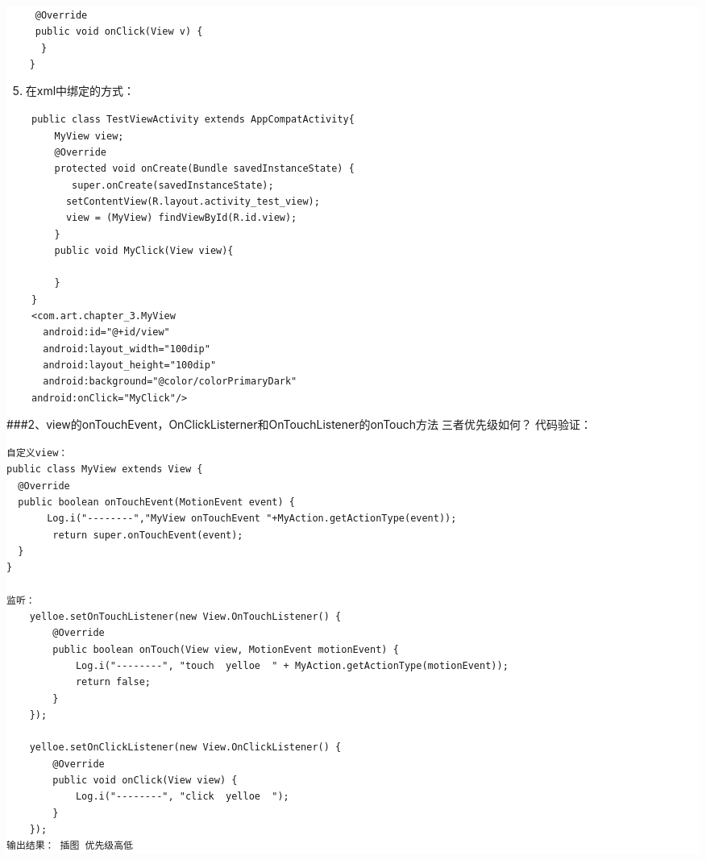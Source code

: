    		 @Override
   		 public void onClick(View v) {
  		  }
		}
5. 在xml中绑定的方式：

		public class TestViewActivity extends AppCompatActivity{
    		MyView view;
    		@Override
    		protected void onCreate(Bundle savedInstanceState) {
     		   super.onCreate(savedInstanceState);
      		  setContentView(R.layout.activity_test_view);
      		  view = (MyView) findViewById(R.id.view);
    		}
    		public void MyClick(View view){

    		}
		}
    	<com.art.chapter_3.MyView
      	  android:id="@+id/view"
      	  android:layout_width="100dip"
      	  android:layout_height="100dip"
      	  android:background="@color/colorPrimaryDark"
        android:onClick="MyClick"/>

###2、view的onTouchEvent，OnClickListerner和OnTouchListener的onTouch方法 三者优先级如何？
代码验证：

	自定义view：
	public class MyView extends View {
  	  @Override
  	  public boolean onTouchEvent(MotionEvent event) {
     	   Log.i("--------","MyView onTouchEvent "+MyAction.getActionType(event));
    	    return super.onTouchEvent(event);
   	  }
	}

	监听：
        yelloe.setOnTouchListener(new View.OnTouchListener() {
            @Override
            public boolean onTouch(View view, MotionEvent motionEvent) {
                Log.i("--------", "touch  yelloe  " + MyAction.getActionType(motionEvent));
                return false;
            }
        });

        yelloe.setOnClickListener(new View.OnClickListener() {
            @Override
            public void onClick(View view) {
                Log.i("--------", "click  yelloe  ");
            }
        });
	输出结果： 插图 优先级高低
